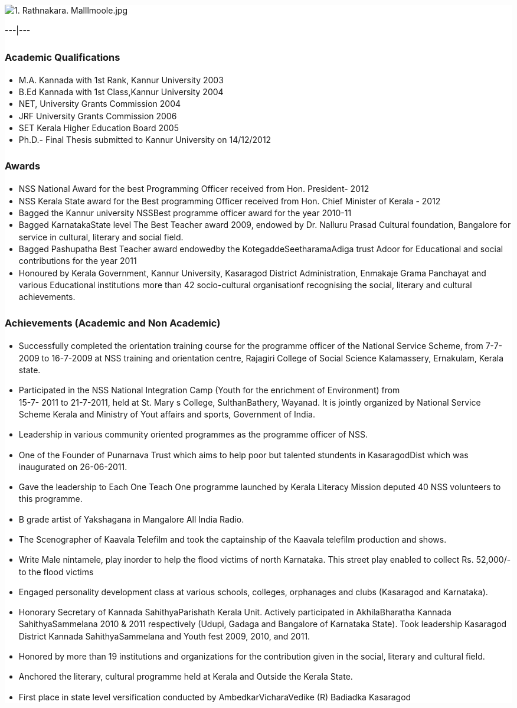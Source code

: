 ![1. Rathnakara.
Malllmoole.jpg](assets/2006/content/assets/2006/images/b03bbae8efe6f06c878bb2ec807b7f47.jpg)  
  
---|---  
  
### Academic Qualifications

  * M.A. Kannada with 1st Rank, Kannur University 2003
  * B.Ed Kannada with 1st Class,Kannur University 2004
  * NET, University Grants Commission 2004
  * JRF University Grants Commission 2006
  * SET Kerala Higher Education Board 2005
  * Ph.D.- Final Thesis submitted to Kannur University on 14/12/2012

### Awards

  * NSS National Award for the best Programming Officer received from Hon. President- 2012
  * NSS Kerala State award for the Best programming Officer received from Hon. Chief Minister of Kerala - 2012
  * Bagged the Kannur university NSSBest programme officer award for the year 2010-11
  * Bagged KarnatakaState level The Best Teacher award 2009, endowed by Dr. Nalluru Prasad Cultural foundation, Bangalore for service in cultural, literary and social field.
  * Bagged Pashupatha Best Teacher award endowedby the KotegaddeSeetharamaAdiga trust Adoor for Educational and social contributions for the year 2011
  * Honoured by Kerala Government, Kannur University, Kasaragod District Administration, Enmakaje Grama Panchayat and various Educational institutions more than 42 socio-cultural organisationf recognising the social, literary and cultural achievements.

### Achievements (Academic and Non Academic)

  * Successfully completed the orientation training course for the programme officer of the National Service Scheme, from 7-7-2009 to 16-7-2009 at NSS training and orientation centre, Rajagiri College of Social Science Kalamassery, Ernakulam, Kerala state.
  * Participated in the NSS National Integration Camp (Youth for the enrichment of Environment) from   
15-7- 2011 to 21-7-2011, held at St. Mary s College, SulthanBathery, Wayanad.
It is jointly organized by National Service Scheme Kerala and Ministry of Yout
affairs and sports, Government of India.

  * Leadership in various community oriented programmes as the programme officer of NSS.
  * One of the Founder of Punarnava Trust which aims to help poor but talented stundents in KasaragodDist which was inaugurated on 26-06-2011.
  * Gave the leadership to Each One Teach One programme launched by Kerala Literacy Mission deputed 40 NSS volunteers to this programme.
  * B grade artist of Yakshagana in Mangalore All India Radio.
  * The Scenographer of Kaavala Telefilm and took the captainship of the Kaavala telefilm production and shows.
  * Write Male nintamele, play inorder to help the flood victims of north Karnataka. This street play enabled to collect Rs. 52,000/- to the flood victims
  * Engaged personality development class at various schools, colleges, orphanages and clubs (Kasaragod and Karnataka).
  * Honorary Secretary of Kannada SahithyaParishath Kerala Unit. Actively participated in AkhilaBharatha Kannada SahithyaSammelana 2010 & 2011 respectively (Udupi, Gadaga and Bangalore of Karnataka State). Took leadership Kasaragod District Kannada SahithyaSammelana and Youth fest 2009, 2010, and 2011.
  * Honored by more than 19 institutions and organizations for the contribution given in the social, literary and cultural field.
  * Anchored the literary, cultural programme held at Kerala and Outside the Kerala State.
  * First place in state level versification conducted by AmbedkarVicharaVedike (R) Badiadka Kasaragod
